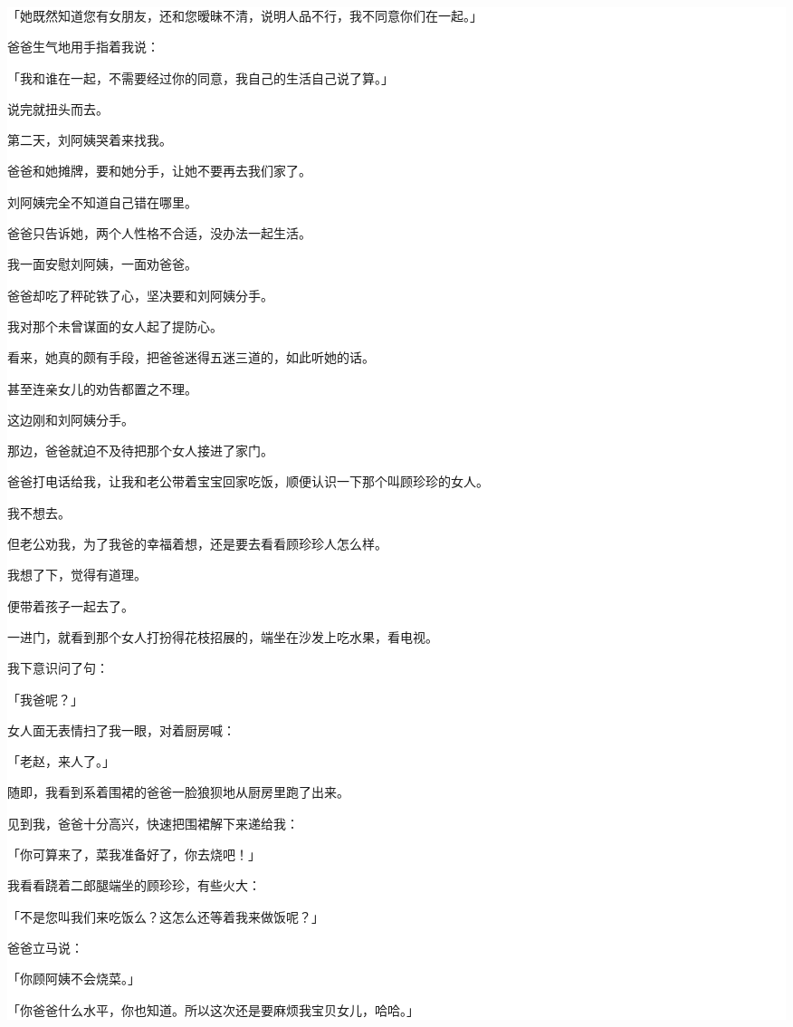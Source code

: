「她既然知道您有女朋友，还和您暧昧不清，说明人品不行，我不同意你们在一起。」

爸爸生气地用手指着我说：

「我和谁在一起，不需要经过你的同意，我自己的生活自己说了算。」

说完就扭头而去。

第二天，刘阿姨哭着来找我。

爸爸和她摊牌，要和她分手，让她不要再去我们家了。

刘阿姨完全不知道自己错在哪里。

爸爸只告诉她，两个人性格不合适，没办法一起生活。

我一面安慰刘阿姨，一面劝爸爸。

爸爸却吃了秤砣铁了心，坚决要和刘阿姨分手。

我对那个未曾谋面的女人起了提防心。

看来，她真的颇有手段，把爸爸迷得五迷三道的，如此听她的话。

甚至连亲女儿的劝告都置之不理。

这边刚和刘阿姨分手。

那边，爸爸就迫不及待把那个女人接进了家门。

爸爸打电话给我，让我和老公带着宝宝回家吃饭，顺便认识一下那个叫顾珍珍的女人。

我不想去。

但老公劝我，为了我爸的幸福着想，还是要去看看顾珍珍人怎么样。

我想了下，觉得有道理。

便带着孩子一起去了。

一进门，就看到那个女人打扮得花枝招展的，端坐在沙发上吃水果，看电视。

我下意识问了句：

「我爸呢？」

女人面无表情扫了我一眼，对着厨房喊：

「老赵，来人了。」

随即，我看到系着围裙的爸爸一脸狼狈地从厨房里跑了出来。

见到我，爸爸十分高兴，快速把围裙解下来递给我：

「你可算来了，菜我准备好了，你去烧吧！」

我看看跷着二郎腿端坐的顾珍珍，有些火大：

「不是您叫我们来吃饭么？这怎么还等着我来做饭呢？」

爸爸立马说：

「你顾阿姨不会烧菜。」

「你爸爸什么水平，你也知道。所以这次还是要麻烦我宝贝女儿，哈哈。」
